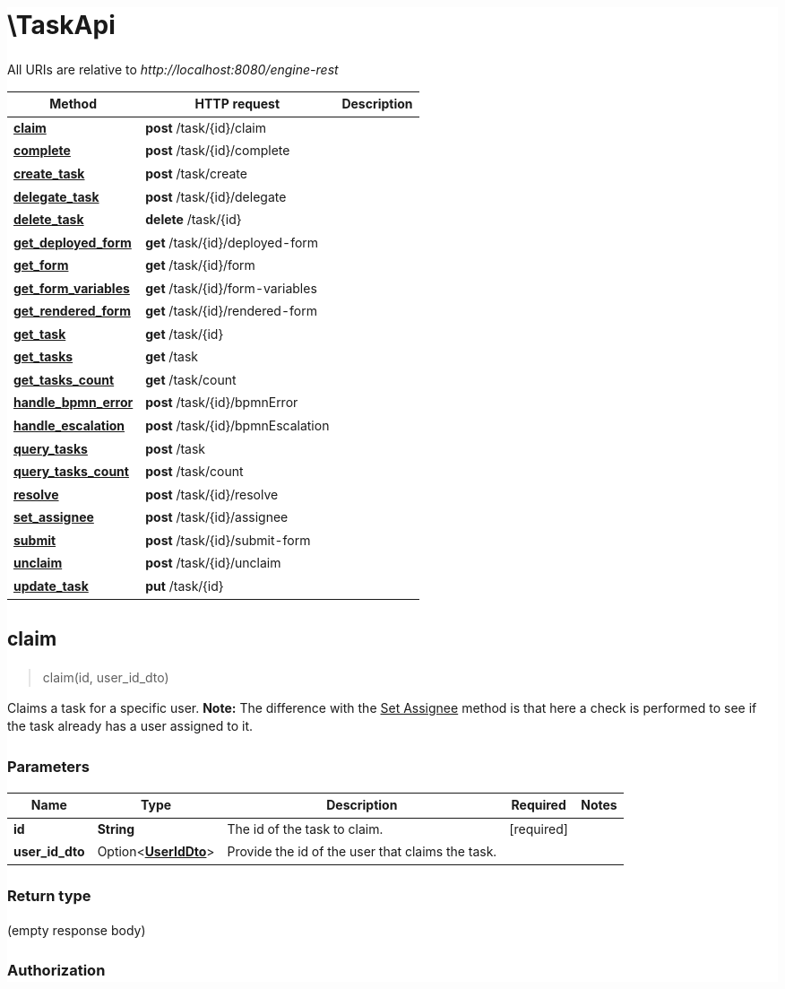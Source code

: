 # \TaskApi

All URIs are relative to *http://localhost:8080/engine-rest*

Method | HTTP request | Description
------------- | ------------- | -------------
[**claim**](TaskApi.md#claim) | **post** /task/{id}/claim | 
[**complete**](TaskApi.md#complete) | **post** /task/{id}/complete | 
[**create_task**](TaskApi.md#create_task) | **post** /task/create | 
[**delegate_task**](TaskApi.md#delegate_task) | **post** /task/{id}/delegate | 
[**delete_task**](TaskApi.md#delete_task) | **delete** /task/{id} | 
[**get_deployed_form**](TaskApi.md#get_deployed_form) | **get** /task/{id}/deployed-form | 
[**get_form**](TaskApi.md#get_form) | **get** /task/{id}/form | 
[**get_form_variables**](TaskApi.md#get_form_variables) | **get** /task/{id}/form-variables | 
[**get_rendered_form**](TaskApi.md#get_rendered_form) | **get** /task/{id}/rendered-form | 
[**get_task**](TaskApi.md#get_task) | **get** /task/{id} | 
[**get_tasks**](TaskApi.md#get_tasks) | **get** /task | 
[**get_tasks_count**](TaskApi.md#get_tasks_count) | **get** /task/count | 
[**handle_bpmn_error**](TaskApi.md#handle_bpmn_error) | **post** /task/{id}/bpmnError | 
[**handle_escalation**](TaskApi.md#handle_escalation) | **post** /task/{id}/bpmnEscalation | 
[**query_tasks**](TaskApi.md#query_tasks) | **post** /task | 
[**query_tasks_count**](TaskApi.md#query_tasks_count) | **post** /task/count | 
[**resolve**](TaskApi.md#resolve) | **post** /task/{id}/resolve | 
[**set_assignee**](TaskApi.md#set_assignee) | **post** /task/{id}/assignee | 
[**submit**](TaskApi.md#submit) | **post** /task/{id}/submit-form | 
[**unclaim**](TaskApi.md#unclaim) | **post** /task/{id}/unclaim | 
[**update_task**](TaskApi.md#update_task) | **put** /task/{id} | 



## claim

> claim(id, user_id_dto)


Claims a task for a specific user.  **Note:** The difference with the [Set Assignee](https://docs.camunda.org/manual/7.14/reference/rest/task/post-assignee/) method is that here a check is performed to see if the task already has a user assigned to it.

### Parameters


Name | Type | Description  | Required | Notes
------------- | ------------- | ------------- | ------------- | -------------
**id** | **String** | The id of the task to claim. | [required] |
**user_id_dto** | Option<[**UserIdDto**](UserIdDto.md)> | Provide the id of the user that claims the task. |  |

### Return type

 (empty response body)

### Authorization
